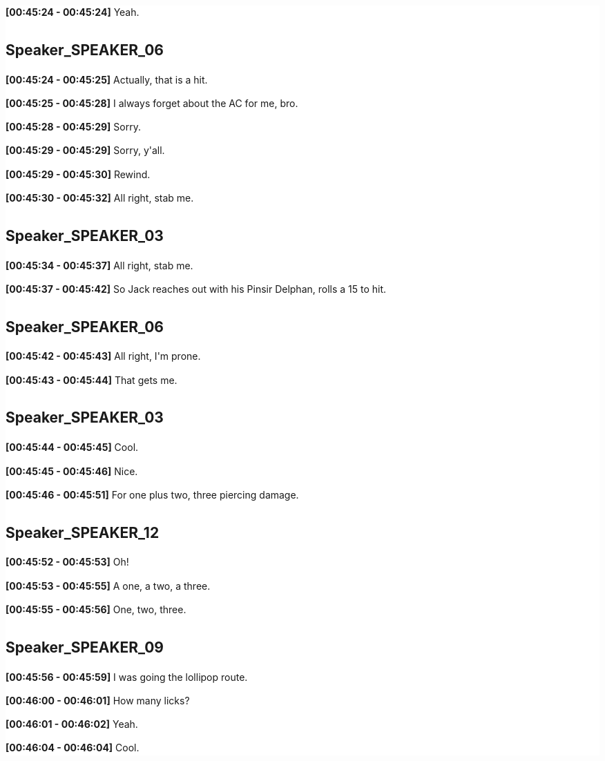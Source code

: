 **[00:45:24 - 00:45:24]** Yeah.


## Speaker_SPEAKER_06

**[00:45:24 - 00:45:25]** Actually, that is a hit.

**[00:45:25 - 00:45:28]** I always forget about the AC for me, bro.

**[00:45:28 - 00:45:29]** Sorry.

**[00:45:29 - 00:45:29]** Sorry, y'all.

**[00:45:29 - 00:45:30]** Rewind.

**[00:45:30 - 00:45:32]** All right, stab me.


## Speaker_SPEAKER_03

**[00:45:34 - 00:45:37]** All right, stab me.

**[00:45:37 - 00:45:42]** So Jack reaches out with his Pinsir Delphan, rolls a 15 to hit.


## Speaker_SPEAKER_06

**[00:45:42 - 00:45:43]** All right, I'm prone.

**[00:45:43 - 00:45:44]** That gets me.


## Speaker_SPEAKER_03

**[00:45:44 - 00:45:45]** Cool.

**[00:45:45 - 00:45:46]** Nice.

**[00:45:46 - 00:45:51]** For one plus two, three piercing damage.


## Speaker_SPEAKER_12

**[00:45:52 - 00:45:53]** Oh!

**[00:45:53 - 00:45:55]** A one, a two, a three.

**[00:45:55 - 00:45:56]** One, two, three.


## Speaker_SPEAKER_09

**[00:45:56 - 00:45:59]** I was going the lollipop route.

**[00:46:00 - 00:46:01]** How many licks?

**[00:46:01 - 00:46:02]** Yeah.

**[00:46:04 - 00:46:04]** Cool.
